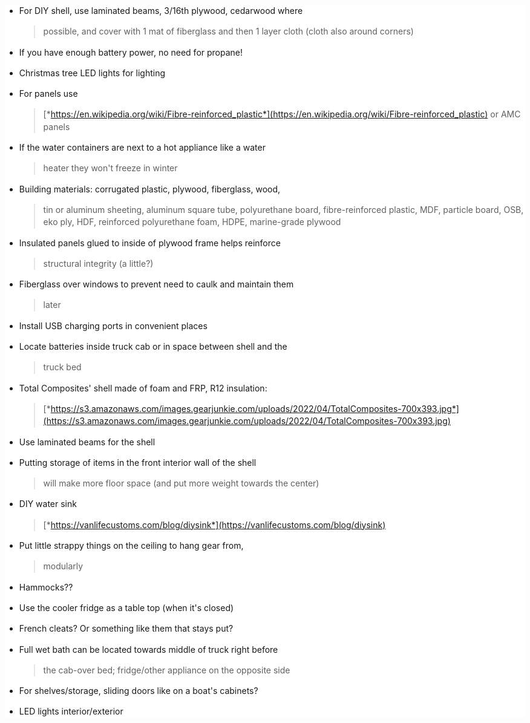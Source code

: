 -   For DIY shell, use laminated beams, 3/16th plywood, cedarwood where
    > possible, and cover with 1 mat of fiberglass and then 1 layer
    > cloth (cloth also around corners)

-   If you have enough battery power, no need for propane!

-   Christmas tree LED lights for lighting

-   For panels use
    > [*https://en.wikipedia.org/wiki/Fibre-reinforced_plastic*](https://en.wikipedia.org/wiki/Fibre-reinforced_plastic)
    > or AMC panels

-   If the water containers are next to a hot appliance like a water
    > heater they won't freeze in winter

-   Building materials: corrugated plastic, plywood, fiberglass, wood,
    > tin or aluminum sheeting, aluminum square tube, polyurethane
    > board, fibre-reinforced plastic, MDF, particle board, OSB, eko
    > ply, HDF, reinforced polyurethane foam, HDPE, marine-grade plywood

-   Insulated panels glued to inside of plywood frame helps reinforce
    > structural integrity (a little?)

-   Fiberglass over windows to prevent need to caulk and maintain them
    > later

-   Install USB charging ports in convenient places

-   Locate batteries inside truck cab or in space between shell and the
    > truck bed

-   Total Composites' shell made of foam and FRP, R12 insulation:
    > [*https://s3.amazonaws.com/images.gearjunkie.com/uploads/2022/04/TotalComposites-700x393.jpg*](https://s3.amazonaws.com/images.gearjunkie.com/uploads/2022/04/TotalComposites-700x393.jpg)

-   Use laminated beams for the shell

-   Putting storage of items in the front interior wall of the shell
    > will make more floor space (and put more weight towards the
    > center)

-   DIY water sink
    > [*https://vanlifecustoms.com/blog/diysink*](https://vanlifecustoms.com/blog/diysink)

-   Put little strappy things on the ceiling to hang gear from,
    > modularly

-   Hammocks??

-   Use the cooler fridge as a table top (when it's closed)

-   French cleats? Or something like them that stays put?

-   Full wet bath can be located towards middle of truck right before
    > the cab-over bed; fridge/other appliance on the opposite side

-   For shelves/storage, sliding doors like on a boat's cabinets?

-   LED lights interior/exterior
